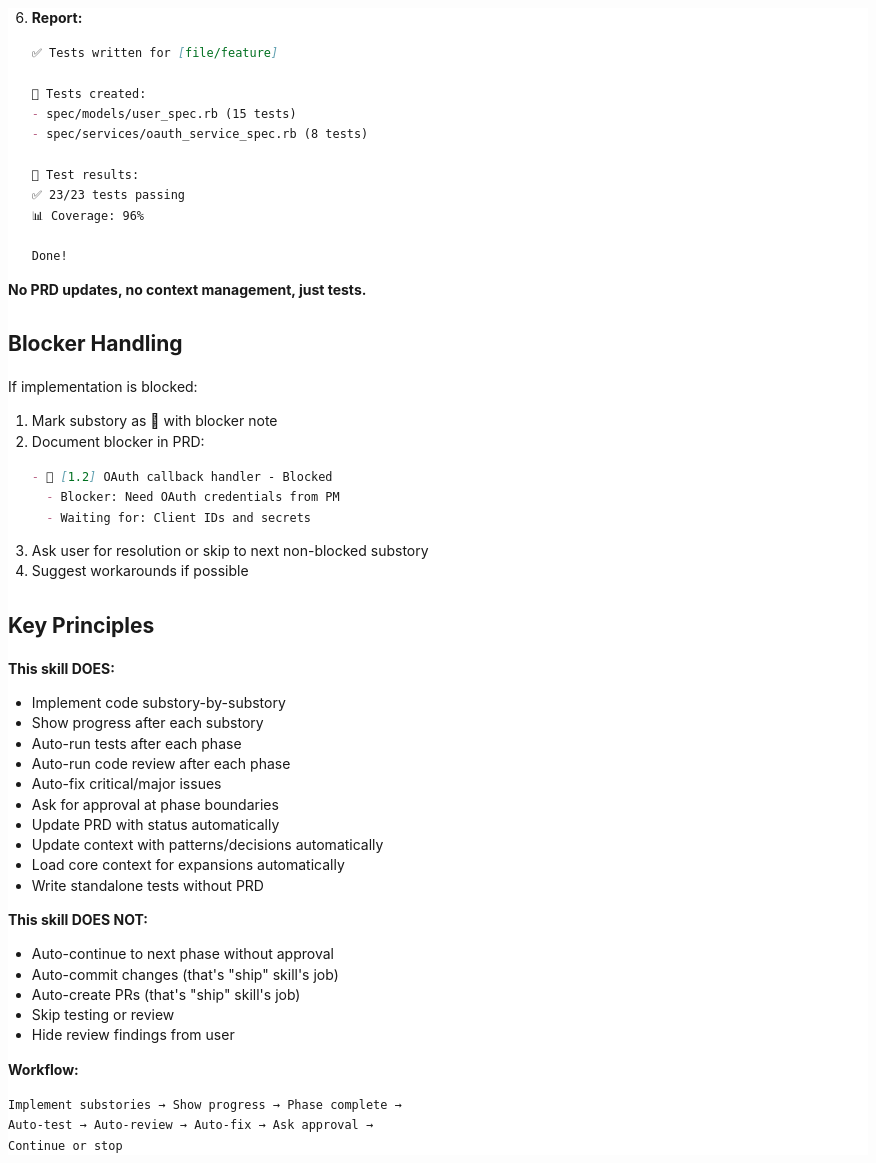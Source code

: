 6. **Report:**
   ```markdown
   ✅ Tests written for [file/feature]

   📝 Tests created:
   - spec/models/user_spec.rb (15 tests)
   - spec/services/oauth_service_spec.rb (8 tests)

   🧪 Test results:
   ✅ 23/23 tests passing
   📊 Coverage: 96%

   Done!
   ```

**No PRD updates, no context management, just tests.**

## Blocker Handling

If implementation is blocked:
1. Mark substory as 🔄 with blocker note
2. Document blocker in PRD:
   ```markdown
   - 🔄 [1.2] OAuth callback handler - Blocked
     - Blocker: Need OAuth credentials from PM
     - Waiting for: Client IDs and secrets
   ```
3. Ask user for resolution or skip to next non-blocked substory
4. Suggest workarounds if possible

## Key Principles

**This skill DOES:**
- Implement code substory-by-substory
- Show progress after each substory
- Auto-run tests after each phase
- Auto-run code review after each phase
- Auto-fix critical/major issues
- Ask for approval at phase boundaries
- Update PRD with status automatically
- Update context with patterns/decisions automatically
- Load core context for expansions automatically
- Write standalone tests without PRD

**This skill DOES NOT:**
- Auto-continue to next phase without approval
- Auto-commit changes (that's "ship" skill's job)
- Auto-create PRs (that's "ship" skill's job)
- Skip testing or review
- Hide review findings from user

**Workflow:**
```
Implement substories → Show progress → Phase complete →
Auto-test → Auto-review → Auto-fix → Ask approval →
Continue or stop
```
